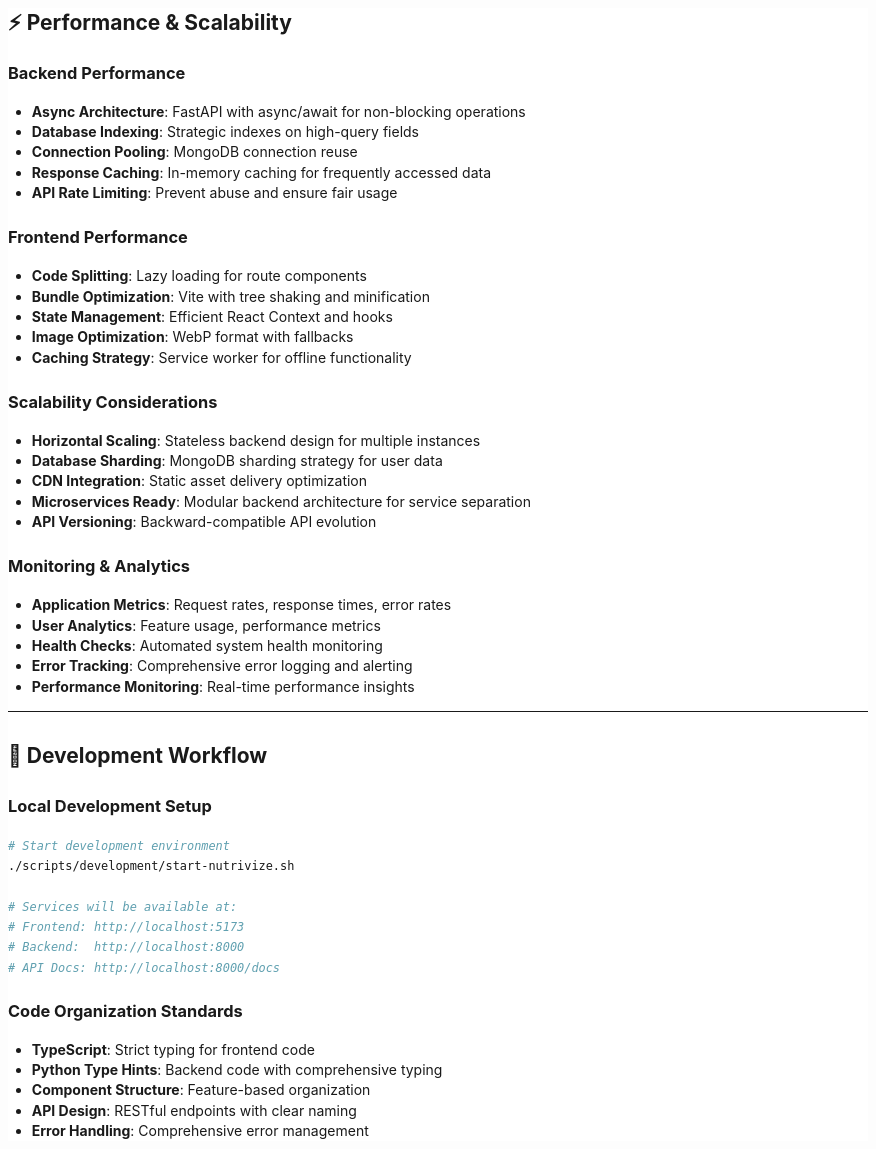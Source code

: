 
## ⚡ **Performance & Scalability**

### **Backend Performance**
- **Async Architecture**: FastAPI with async/await for non-blocking operations
- **Database Indexing**: Strategic indexes on high-query fields
- **Connection Pooling**: MongoDB connection reuse
- **Response Caching**: In-memory caching for frequently accessed data
- **API Rate Limiting**: Prevent abuse and ensure fair usage

### **Frontend Performance**
- **Code Splitting**: Lazy loading for route components
- **Bundle Optimization**: Vite with tree shaking and minification
- **State Management**: Efficient React Context and hooks
- **Image Optimization**: WebP format with fallbacks
- **Caching Strategy**: Service worker for offline functionality

### **Scalability Considerations**
- **Horizontal Scaling**: Stateless backend design for multiple instances
- **Database Sharding**: MongoDB sharding strategy for user data
- **CDN Integration**: Static asset delivery optimization
- **Microservices Ready**: Modular backend architecture for service separation
- **API Versioning**: Backward-compatible API evolution

### **Monitoring & Analytics**
- **Application Metrics**: Request rates, response times, error rates
- **User Analytics**: Feature usage, performance metrics
- **Health Checks**: Automated system health monitoring
- **Error Tracking**: Comprehensive error logging and alerting
- **Performance Monitoring**: Real-time performance insights

---

## 🔧 **Development Workflow**

### **Local Development Setup**
```bash
# Start development environment
./scripts/development/start-nutrivize.sh

# Services will be available at:
# Frontend: http://localhost:5173
# Backend:  http://localhost:8000
# API Docs: http://localhost:8000/docs
```

### **Code Organization Standards**
- **TypeScript**: Strict typing for frontend code
- **Python Type Hints**: Backend code with comprehensive typing
- **Component Structure**: Feature-based organization
- **API Design**: RESTful endpoints with clear naming
- **Error Handling**: Comprehensive error management
